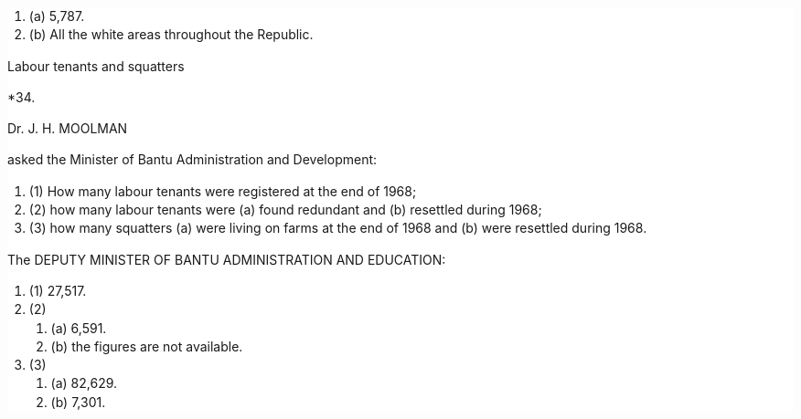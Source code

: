 <ol>

<li>(a) 5,787.</li>

<li>(b) All the white areas throughout the Republic.</li></ol></li>

</ol>

</answer>

</oralStatements>

<oralStatements>

<heading>Labour tenants and squatters</heading>

<question by="#moolman" to="#minister_of_bantu_administration_and_development">

<num>*34.</num>

<from>Dr. J. H. MOOLMAN</from>

<p>asked the Minister of Bantu Administration and Development:</p>

<ol>

<li>(1) How many labour tenants were registered at the end of 1968;</li>

<li>(2) how many labour tenants were (a) found redundant and (b) resettled during 1968;</li>

<li><span class="col_2535-2536" refersTo="page_1290"/>(3) how many squatters (a) were living on farms at the end of 1968 and (b) were resettled during 1968.</li>

</ol>

</question>

<answer by="#deputy_minister_of_bantu_administration_and_education" to="#moolman">

<from>The DEPUTY MINISTER OF BANTU ADMINISTRATION AND EDUCATION:</from>

<ol>

<li>(1) 27,517.</li>

<li>(2)

<ol>

<li>(a) 6,591.</li>

<li>(b) the figures are not available.</li></ol></li>

<li>(3)

<ol>

<li>(a) 82,629.</li>

<li>(b) 7,301.</li></ol></li>

</ol>

</answer>
